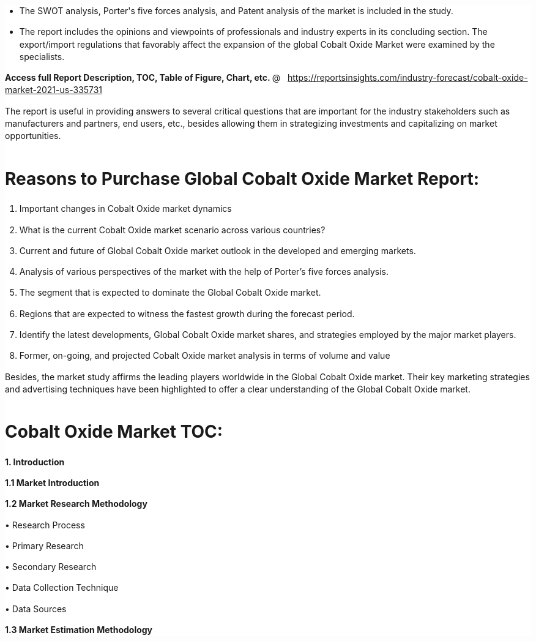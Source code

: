 - The SWOT analysis, Porter's five forces analysis, and Patent analysis of the market is included in the study.

- The report includes the opinions and viewpoints of professionals and industry experts in its concluding section. The export/import regulations that favorably affect the expansion of the global Cobalt Oxide Market were examined by the specialists.

<strong>Access full Report Description, TOC, Table of Figure, Chart, etc. </strong>@   <a href=https://reportsinsights.com/industry-forecast/cobalt-oxide-market-2021-us-335731>https://reportsinsights.com/industry-forecast/cobalt-oxide-market-2021-us-335731</a>

The report is useful in providing answers to several critical questions that are important for the industry stakeholders such as manufacturers and partners, end users, etc., besides allowing them in strategizing investments and capitalizing on market opportunities.

# <strong>Reasons to Purchase Global Cobalt Oxide Market Report:</strong>

1. Important changes in Cobalt Oxide market dynamics

2. What is the current Cobalt Oxide market scenario across various countries?

3. Current and future of Global Cobalt Oxide market outlook in the developed and emerging markets.

4. Analysis of various perspectives of the market with the help of Porter’s five forces analysis.

5. The segment that is expected to dominate the Global Cobalt Oxide market.

6. Regions that are expected to witness the fastest growth during the forecast period.

7. Identify the latest developments, Global Cobalt Oxide market shares, and strategies employed by the major market players.

8. Former, on-going, and projected Cobalt Oxide market analysis in terms of volume and value

Besides, the market study affirms the leading players worldwide in the Global Cobalt Oxide market. Their key marketing strategies and advertising techniques have been highlighted to offer a clear understanding of the Global Cobalt Oxide market.

# <strong>Cobalt Oxide Market TOC:</strong>

<strong>1. Introduction</strong>

<strong>1.1 Market Introduction</strong>

<strong>1.2 Market Research Methodology</strong>

• Research Process

• Primary Research

• Secondary Research

• Data Collection Technique

• Data Sources

<strong>1.3 Market Estimation Methodology</strong>
